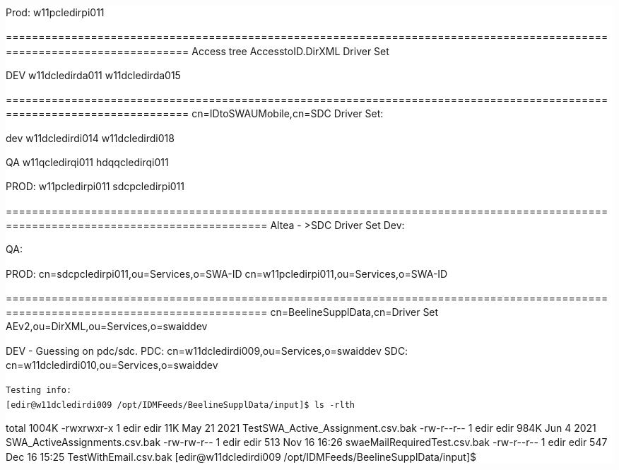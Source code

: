 Prod:
	w11pcledirpi011



========================================================================================================================
Access tree AccesstoID.DirXML Driver Set

DEV
	w11dcledirda011
	w11dcledirda015


========================================================================================================================
cn=IDtoSWAUMobile,cn=SDC Driver Set:

dev
	w11dcledirdi014
	w11dcledirdi018

QA
	w11qcledirqi011
	hdqqcledirqi011

PROD:
	w11pcledirpi011
	sdcpcledirpi011

====================================================================================================================================
Altea - >SDC Driver Set
Dev:


QA:

PROD:
cn=sdcpcledirpi011,ou=Services,o=SWA-ID
cn=w11pcledirpi011,ou=Services,o=SWA-ID







====================================================================================================================================
cn=BeelineSupplData,cn=Driver Set AEv2,ou=DirXML,ou=Services,o=swaiddev

DEV -
	Guessing on pdc/sdc.
	PDC: cn=w11dcledirdi009,ou=Services,o=swaiddev
	SDC: cn=w11dcledirdi010,ou=Services,o=swaiddev

	Testing info:
	[edir@w11dcledirdi009 /opt/IDMFeeds/BeelineSupplData/input]$ ls -rlth
total 1004K
-rwxrwxr-x 1 edir edir  11K May 21  2021 TestSWA_Active_Assignment.csv.bak
-rw-r--r-- 1 edir edir 984K Jun  4  2021 SWA_ActiveAssignments.csv.bak
-rw-rw-r-- 1 edir edir  513 Nov 16 16:26 swaeMailRequiredTest.csv.bak
-rw-r--r-- 1 edir edir  547 Dec 16 15:25 TestWithEmail.csv.bak
[edir@w11dcledirdi009 /opt/IDMFeeds/BeelineSupplData/input]$
